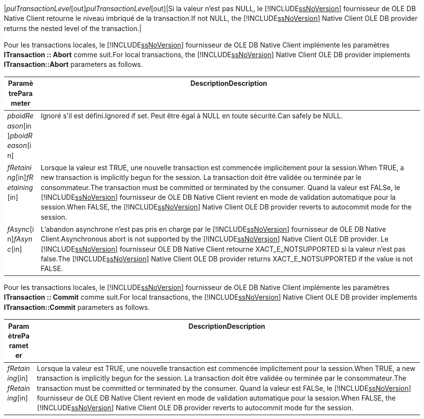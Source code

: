 |<span data-ttu-id="95d61-140">*pulTransactionLevel*[out]</span><span class="sxs-lookup"><span data-stu-id="95d61-140">*pulTransactionLevel*[out]</span></span>|<span data-ttu-id="95d61-141">Si la valeur n’est pas NULL, le [!INCLUDE[ssNoVersion](../../includes/ssnoversion-md.md)] fournisseur de OLE DB Native Client retourne le niveau imbriqué de la transaction.</span><span class="sxs-lookup"><span data-stu-id="95d61-141">If not NULL, the [!INCLUDE[ssNoVersion](../../includes/ssnoversion-md.md)] Native Client OLE DB provider returns the nested level of the transaction.</span></span>|  
  
 <span data-ttu-id="95d61-142">Pour les transactions locales, le [!INCLUDE[ssNoVersion](../../includes/ssnoversion-md.md)] fournisseur de OLE DB Native Client implémente les paramètres **ITransaction :: Abort** comme suit.</span><span class="sxs-lookup"><span data-stu-id="95d61-142">For local transactions, the [!INCLUDE[ssNoVersion](../../includes/ssnoversion-md.md)] Native Client OLE DB provider implements **ITransaction::Abort** parameters as follows.</span></span>  
  
|<span data-ttu-id="95d61-143">Paramètre</span><span class="sxs-lookup"><span data-stu-id="95d61-143">Parameter</span></span>|<span data-ttu-id="95d61-144">Description</span><span class="sxs-lookup"><span data-stu-id="95d61-144">Description</span></span>|  
|---------------|-----------------|  
|<span data-ttu-id="95d61-145">*pboidReason*[in]</span><span class="sxs-lookup"><span data-stu-id="95d61-145">*pboidReason*[in]</span></span>|<span data-ttu-id="95d61-146">Ignoré s'il est défini.</span><span class="sxs-lookup"><span data-stu-id="95d61-146">Ignored if set.</span></span> <span data-ttu-id="95d61-147">Peut être égal à NULL en toute sécurité.</span><span class="sxs-lookup"><span data-stu-id="95d61-147">Can safely be NULL.</span></span>|  
|<span data-ttu-id="95d61-148">*fRetaining*[in]</span><span class="sxs-lookup"><span data-stu-id="95d61-148">*fRetaining*[in]</span></span>|<span data-ttu-id="95d61-149">Lorsque la valeur est TRUE, une nouvelle transaction est commencée implicitement pour la session.</span><span class="sxs-lookup"><span data-stu-id="95d61-149">When TRUE, a new transaction is implicitly begun for the session.</span></span> <span data-ttu-id="95d61-150">La transaction doit être validée ou terminée par le consommateur.</span><span class="sxs-lookup"><span data-stu-id="95d61-150">The transaction must be committed or terminated by the consumer.</span></span> <span data-ttu-id="95d61-151">Quand la valeur est FALSe, le [!INCLUDE[ssNoVersion](../../includes/ssnoversion-md.md)] fournisseur de OLE DB Native Client revient en mode de validation automatique pour la session.</span><span class="sxs-lookup"><span data-stu-id="95d61-151">When FALSE, the [!INCLUDE[ssNoVersion](../../includes/ssnoversion-md.md)] Native Client OLE DB provider reverts to autocommit mode for the session.</span></span>|  
|<span data-ttu-id="95d61-152">*fAsync*[in]</span><span class="sxs-lookup"><span data-stu-id="95d61-152">*fAsync*[in]</span></span>|<span data-ttu-id="95d61-153">L’abandon asynchrone n’est pas pris en charge par le [!INCLUDE[ssNoVersion](../../includes/ssnoversion-md.md)] fournisseur de OLE DB Native Client.</span><span class="sxs-lookup"><span data-stu-id="95d61-153">Asynchronous abort is not supported by the [!INCLUDE[ssNoVersion](../../includes/ssnoversion-md.md)] Native Client OLE DB provider.</span></span> <span data-ttu-id="95d61-154">Le [!INCLUDE[ssNoVersion](../../includes/ssnoversion-md.md)] fournisseur OLE DB Native Client retourne XACT_E_NOTSUPPORTED si la valeur n’est pas false.</span><span class="sxs-lookup"><span data-stu-id="95d61-154">The [!INCLUDE[ssNoVersion](../../includes/ssnoversion-md.md)] Native Client OLE DB provider returns XACT_E_NOTSUPPORTED if the value is not FALSE.</span></span>|  
  
 <span data-ttu-id="95d61-155">Pour les transactions locales, le [!INCLUDE[ssNoVersion](../../includes/ssnoversion-md.md)] fournisseur de OLE DB Native Client implémente les paramètres **ITransaction :: Commit** comme suit.</span><span class="sxs-lookup"><span data-stu-id="95d61-155">For local transactions, the [!INCLUDE[ssNoVersion](../../includes/ssnoversion-md.md)] Native Client OLE DB provider implements **ITransaction::Commit** parameters as follows.</span></span>  
  
|<span data-ttu-id="95d61-156">Paramètre</span><span class="sxs-lookup"><span data-stu-id="95d61-156">Parameter</span></span>|<span data-ttu-id="95d61-157">Description</span><span class="sxs-lookup"><span data-stu-id="95d61-157">Description</span></span>|  
|---------------|-----------------|  
|<span data-ttu-id="95d61-158">*fRetaining*[in]</span><span class="sxs-lookup"><span data-stu-id="95d61-158">*fRetaining*[in]</span></span>|<span data-ttu-id="95d61-159">Lorsque la valeur est TRUE, une nouvelle transaction est commencée implicitement pour la session.</span><span class="sxs-lookup"><span data-stu-id="95d61-159">When TRUE, a new transaction is implicitly begun for the session.</span></span> <span data-ttu-id="95d61-160">La transaction doit être validée ou terminée par le consommateur.</span><span class="sxs-lookup"><span data-stu-id="95d61-160">The transaction must be committed or terminated by the consumer.</span></span> <span data-ttu-id="95d61-161">Quand la valeur est FALSe, le [!INCLUDE[ssNoVersion](../../includes/ssnoversion-md.md)] fournisseur de OLE DB Native Client revient en mode de validation automatique pour la session.</span><span class="sxs-lookup"><span data-stu-id="95d61-161">When FALSE, the [!INCLUDE[ssNoVersion](../../includes/ssnoversion-md.md)] Native Client OLE DB provider reverts to autocommit mode for the session.</span></span>|  